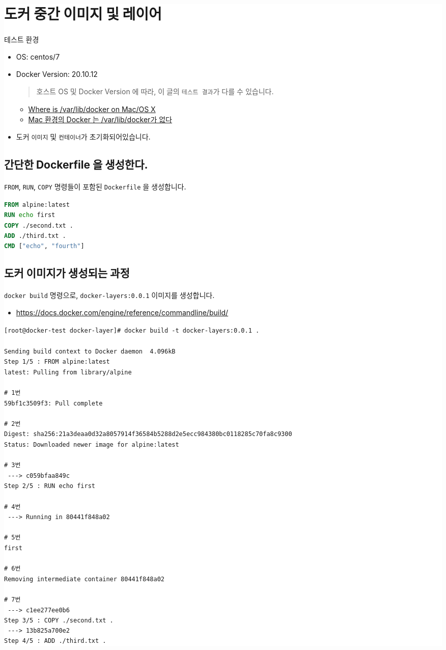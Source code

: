 # 도커 중간 이미지 및 레이어

테스트 환경

- OS: centos/7

- Docker Version: 20.10.12

    > 호스트 OS 및 Docker Version 에 따라, 이 글의 `테스트 결과`가 다를 수 있습니다.

    - [Where is /var/lib/docker on Mac/OS X](https://stackoverflow.com/questions/38532483/where-is-var-lib-docker-on-mac-os-x)
    - [Mac 환경의 Docker 는 /var/lib/docker가 없다](https://memostack.tistory.com/3)

- 도커 `이미지` 및 `컨테이너`가 초기화되어있습니다.

## 간단한 Dockerfile 을 생성한다.

`FROM`, `RUN`, `COPY` 명령들이 포함된 `Dockerfile` 을 생성합니다.

```dockerfile
FROM alpine:latest
RUN echo first
COPY ./second.txt .
ADD ./third.txt .
CMD ["echo", "fourth"]
```

## 도커 이미지가 생성되는 과정

`docker build` 명령으로, `docker-layers:0.0.1` 이미지를 생성합니다.

- https://docs.docker.com/engine/reference/commandline/build/

```shell script
[root@docker-test docker-layer]# docker build -t docker-layers:0.0.1 .

Sending build context to Docker daemon  4.096kB
Step 1/5 : FROM alpine:latest
latest: Pulling from library/alpine

# 1번
59bf1c3509f3: Pull complete

# 2번
Digest: sha256:21a3deaa0d32a8057914f36584b5288d2e5ecc984380bc0118285c70fa8c9300
Status: Downloaded newer image for alpine:latest

# 3번
 ---> c059bfaa849c
Step 2/5 : RUN echo first

# 4번
 ---> Running in 80441f848a02

# 5번
first

# 6번
Removing intermediate container 80441f848a02

# 7번
 ---> c1ee277ee0b6
Step 3/5 : COPY ./second.txt .
 ---> 13b825a700e2
Step 4/5 : ADD ./third.txt .
```
